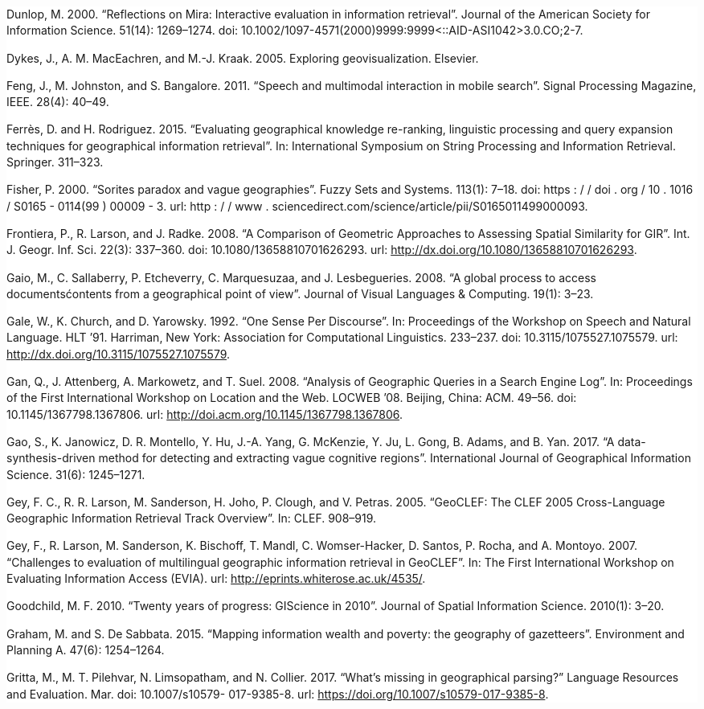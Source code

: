 Dunlop, M. 2000. “Reflections on Mira: Interactive evaluation in information retrieval”.
Journal of the American Society for Information Science. 51(14): 1269–1274. doi:
10.1002/1097-4571(2000)9999:9999<::AID-ASI1042>3.0.CO;2-7.

Dykes, J., A. M. MacEachren, and M.-J. Kraak. 2005. Exploring geovisualization. Elsevier.

Feng, J., M. Johnston, and S. Bangalore. 2011. “Speech and multimodal interaction in
mobile search”. Signal Processing Magazine, IEEE. 28(4): 40–49.

Ferrès, D. and H. Rodriguez. 2015. “Evaluating geographical knowledge re-ranking, linguistic
processing and query expansion techniques for geographical information retrieval”. In:
International Symposium on String Processing and Information Retrieval. Springer.
311–323.

Fisher, P. 2000. “Sorites paradox and vague geographies”. Fuzzy Sets and Systems. 113(1):
7–18. doi: https : / / doi . org / 10 . 1016 / S0165 - 0114(99 ) 00009 - 3. url: http : / / www .
sciencedirect.com/science/article/pii/S0165011499000093.

Frontiera, P., R. Larson, and J. Radke. 2008. “A Comparison of Geometric Approaches
to Assessing Spatial Similarity for GIR”. Int. J. Geogr. Inf. Sci. 22(3): 337–360. doi:
10.1080/13658810701626293. url: http://dx.doi.org/10.1080/13658810701626293.

Gaio, M., C. Sallaberry, P. Etcheverry, C. Marquesuzaa, and J. Lesbegueries. 2008. “A
global process to access documentsćontents from a geographical point of view”. Journal
of Visual Languages & Computing. 19(1): 3–23.

Gale, W., K. Church, and D. Yarowsky. 1992. “One Sense Per Discourse”. In: Proceedings
of the Workshop on Speech and Natural Language. HLT ’91. Harriman, New York:
Association for Computational Linguistics. 233–237. doi: 10.3115/1075527.1075579.
url: http://dx.doi.org/10.3115/1075527.1075579.

Gan, Q., J. Attenberg, A. Markowetz, and T. Suel. 2008. “Analysis of Geographic Queries in
a Search Engine Log”. In: Proceedings of the First International Workshop on Location
and the Web. LOCWEB ’08. Beijing, China: ACM. 49–56. doi: 10.1145/1367798.1367806.
url: http://doi.acm.org/10.1145/1367798.1367806.

Gao, S., K. Janowicz, D. R. Montello, Y. Hu, J.-A. Yang, G. McKenzie, Y. Ju, L. Gong, B.
Adams, and B. Yan. 2017. “A data-synthesis-driven method for detecting and extracting
vague cognitive regions”. International Journal of Geographical Information Science.
31(6): 1245–1271.

Gey, F. C., R. R. Larson, M. Sanderson, H. Joho, P. Clough, and V. Petras. 2005. “GeoCLEF:
The CLEF 2005 Cross-Language Geographic Information Retrieval Track Overview”.
In: CLEF. 908–919.

Gey, F., R. Larson, M. Sanderson, K. Bischoff, T. Mandl, C. Womser-Hacker, D. Santos,
P. Rocha, and A. Montoyo. 2007. “Challenges to evaluation of multilingual geographic
information retrieval in GeoCLEF”. In: The First International Workshop on Evaluating
Information Access (EVIA). url: http://eprints.whiterose.ac.uk/4535/.

Goodchild, M. F. 2010. “Twenty years of progress: GIScience in 2010”. Journal of Spatial
Information Science. 2010(1): 3–20.

Graham, M. and S. De Sabbata. 2015. “Mapping information wealth and poverty: the
geography of gazetteers”. Environment and Planning A. 47(6): 1254–1264.

Gritta, M., M. T. Pilehvar, N. Limsopatham, and N. Collier. 2017. “What’s missing in
geographical parsing?” Language Resources and Evaluation. Mar. doi: 10.1007/s10579-
017-9385-8. url: https://doi.org/10.1007/s10579-017-9385-8.
